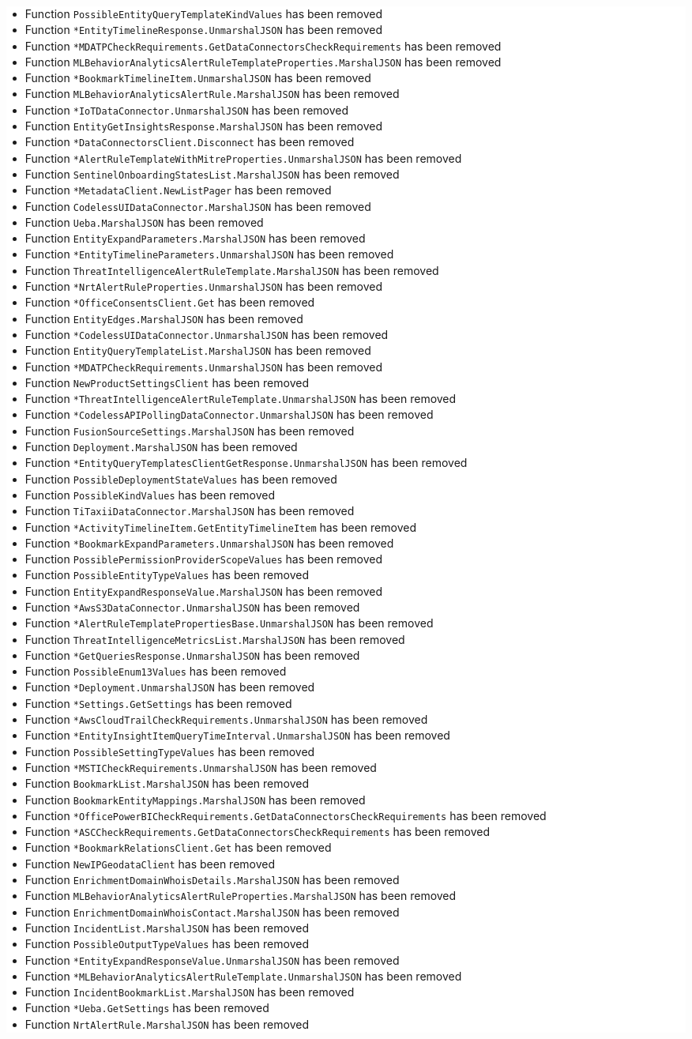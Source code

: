 - Function `PossibleEntityQueryTemplateKindValues` has been removed
- Function `*EntityTimelineResponse.UnmarshalJSON` has been removed
- Function `*MDATPCheckRequirements.GetDataConnectorsCheckRequirements` has been removed
- Function `MLBehaviorAnalyticsAlertRuleTemplateProperties.MarshalJSON` has been removed
- Function `*BookmarkTimelineItem.UnmarshalJSON` has been removed
- Function `MLBehaviorAnalyticsAlertRule.MarshalJSON` has been removed
- Function `*IoTDataConnector.UnmarshalJSON` has been removed
- Function `EntityGetInsightsResponse.MarshalJSON` has been removed
- Function `*DataConnectorsClient.Disconnect` has been removed
- Function `*AlertRuleTemplateWithMitreProperties.UnmarshalJSON` has been removed
- Function `SentinelOnboardingStatesList.MarshalJSON` has been removed
- Function `*MetadataClient.NewListPager` has been removed
- Function `CodelessUIDataConnector.MarshalJSON` has been removed
- Function `Ueba.MarshalJSON` has been removed
- Function `EntityExpandParameters.MarshalJSON` has been removed
- Function `*EntityTimelineParameters.UnmarshalJSON` has been removed
- Function `ThreatIntelligenceAlertRuleTemplate.MarshalJSON` has been removed
- Function `*NrtAlertRuleProperties.UnmarshalJSON` has been removed
- Function `*OfficeConsentsClient.Get` has been removed
- Function `EntityEdges.MarshalJSON` has been removed
- Function `*CodelessUIDataConnector.UnmarshalJSON` has been removed
- Function `EntityQueryTemplateList.MarshalJSON` has been removed
- Function `*MDATPCheckRequirements.UnmarshalJSON` has been removed
- Function `NewProductSettingsClient` has been removed
- Function `*ThreatIntelligenceAlertRuleTemplate.UnmarshalJSON` has been removed
- Function `*CodelessAPIPollingDataConnector.UnmarshalJSON` has been removed
- Function `FusionSourceSettings.MarshalJSON` has been removed
- Function `Deployment.MarshalJSON` has been removed
- Function `*EntityQueryTemplatesClientGetResponse.UnmarshalJSON` has been removed
- Function `PossibleDeploymentStateValues` has been removed
- Function `PossibleKindValues` has been removed
- Function `TiTaxiiDataConnector.MarshalJSON` has been removed
- Function `*ActivityTimelineItem.GetEntityTimelineItem` has been removed
- Function `*BookmarkExpandParameters.UnmarshalJSON` has been removed
- Function `PossiblePermissionProviderScopeValues` has been removed
- Function `PossibleEntityTypeValues` has been removed
- Function `EntityExpandResponseValue.MarshalJSON` has been removed
- Function `*AwsS3DataConnector.UnmarshalJSON` has been removed
- Function `*AlertRuleTemplatePropertiesBase.UnmarshalJSON` has been removed
- Function `ThreatIntelligenceMetricsList.MarshalJSON` has been removed
- Function `*GetQueriesResponse.UnmarshalJSON` has been removed
- Function `PossibleEnum13Values` has been removed
- Function `*Deployment.UnmarshalJSON` has been removed
- Function `*Settings.GetSettings` has been removed
- Function `*AwsCloudTrailCheckRequirements.UnmarshalJSON` has been removed
- Function `*EntityInsightItemQueryTimeInterval.UnmarshalJSON` has been removed
- Function `PossibleSettingTypeValues` has been removed
- Function `*MSTICheckRequirements.UnmarshalJSON` has been removed
- Function `BookmarkList.MarshalJSON` has been removed
- Function `BookmarkEntityMappings.MarshalJSON` has been removed
- Function `*OfficePowerBICheckRequirements.GetDataConnectorsCheckRequirements` has been removed
- Function `*ASCCheckRequirements.GetDataConnectorsCheckRequirements` has been removed
- Function `*BookmarkRelationsClient.Get` has been removed
- Function `NewIPGeodataClient` has been removed
- Function `EnrichmentDomainWhoisDetails.MarshalJSON` has been removed
- Function `MLBehaviorAnalyticsAlertRuleProperties.MarshalJSON` has been removed
- Function `EnrichmentDomainWhoisContact.MarshalJSON` has been removed
- Function `IncidentList.MarshalJSON` has been removed
- Function `PossibleOutputTypeValues` has been removed
- Function `*EntityExpandResponseValue.UnmarshalJSON` has been removed
- Function `*MLBehaviorAnalyticsAlertRuleTemplate.UnmarshalJSON` has been removed
- Function `IncidentBookmarkList.MarshalJSON` has been removed
- Function `*Ueba.GetSettings` has been removed
- Function `NrtAlertRule.MarshalJSON` has been removed